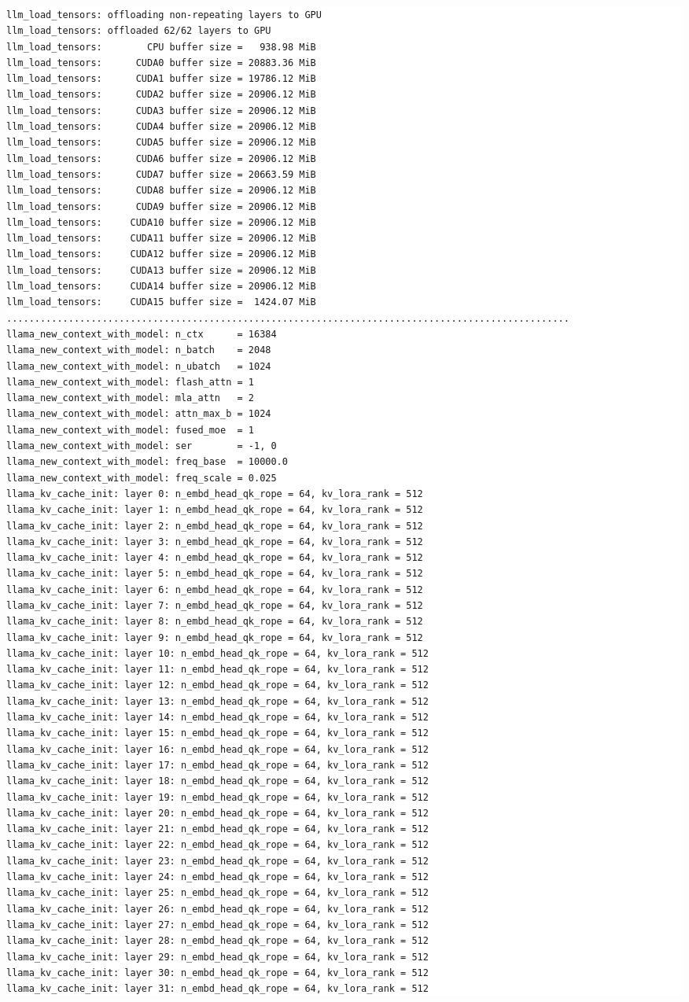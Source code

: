 ```
llm_load_tensors: offloading non-repeating layers to GPU
llm_load_tensors: offloaded 62/62 layers to GPU
llm_load_tensors:        CPU buffer size =   938.98 MiB
llm_load_tensors:      CUDA0 buffer size = 20883.36 MiB
llm_load_tensors:      CUDA1 buffer size = 19786.12 MiB
llm_load_tensors:      CUDA2 buffer size = 20906.12 MiB
llm_load_tensors:      CUDA3 buffer size = 20906.12 MiB
llm_load_tensors:      CUDA4 buffer size = 20906.12 MiB
llm_load_tensors:      CUDA5 buffer size = 20906.12 MiB
llm_load_tensors:      CUDA6 buffer size = 20906.12 MiB
llm_load_tensors:      CUDA7 buffer size = 20663.59 MiB
llm_load_tensors:      CUDA8 buffer size = 20906.12 MiB
llm_load_tensors:      CUDA9 buffer size = 20906.12 MiB
llm_load_tensors:     CUDA10 buffer size = 20906.12 MiB
llm_load_tensors:     CUDA11 buffer size = 20906.12 MiB
llm_load_tensors:     CUDA12 buffer size = 20906.12 MiB
llm_load_tensors:     CUDA13 buffer size = 20906.12 MiB
llm_load_tensors:     CUDA14 buffer size = 20906.12 MiB
llm_load_tensors:     CUDA15 buffer size =  1424.07 MiB
....................................................................................................
llama_new_context_with_model: n_ctx      = 16384
llama_new_context_with_model: n_batch    = 2048
llama_new_context_with_model: n_ubatch   = 1024
llama_new_context_with_model: flash_attn = 1
llama_new_context_with_model: mla_attn   = 2
llama_new_context_with_model: attn_max_b = 1024
llama_new_context_with_model: fused_moe  = 1
llama_new_context_with_model: ser        = -1, 0
llama_new_context_with_model: freq_base  = 10000.0
llama_new_context_with_model: freq_scale = 0.025
llama_kv_cache_init: layer 0: n_embd_head_qk_rope = 64, kv_lora_rank = 512
llama_kv_cache_init: layer 1: n_embd_head_qk_rope = 64, kv_lora_rank = 512
llama_kv_cache_init: layer 2: n_embd_head_qk_rope = 64, kv_lora_rank = 512
llama_kv_cache_init: layer 3: n_embd_head_qk_rope = 64, kv_lora_rank = 512
llama_kv_cache_init: layer 4: n_embd_head_qk_rope = 64, kv_lora_rank = 512
llama_kv_cache_init: layer 5: n_embd_head_qk_rope = 64, kv_lora_rank = 512
llama_kv_cache_init: layer 6: n_embd_head_qk_rope = 64, kv_lora_rank = 512
llama_kv_cache_init: layer 7: n_embd_head_qk_rope = 64, kv_lora_rank = 512
llama_kv_cache_init: layer 8: n_embd_head_qk_rope = 64, kv_lora_rank = 512
llama_kv_cache_init: layer 9: n_embd_head_qk_rope = 64, kv_lora_rank = 512
llama_kv_cache_init: layer 10: n_embd_head_qk_rope = 64, kv_lora_rank = 512
llama_kv_cache_init: layer 11: n_embd_head_qk_rope = 64, kv_lora_rank = 512
llama_kv_cache_init: layer 12: n_embd_head_qk_rope = 64, kv_lora_rank = 512
llama_kv_cache_init: layer 13: n_embd_head_qk_rope = 64, kv_lora_rank = 512
llama_kv_cache_init: layer 14: n_embd_head_qk_rope = 64, kv_lora_rank = 512
llama_kv_cache_init: layer 15: n_embd_head_qk_rope = 64, kv_lora_rank = 512
llama_kv_cache_init: layer 16: n_embd_head_qk_rope = 64, kv_lora_rank = 512
llama_kv_cache_init: layer 17: n_embd_head_qk_rope = 64, kv_lora_rank = 512
llama_kv_cache_init: layer 18: n_embd_head_qk_rope = 64, kv_lora_rank = 512
llama_kv_cache_init: layer 19: n_embd_head_qk_rope = 64, kv_lora_rank = 512
llama_kv_cache_init: layer 20: n_embd_head_qk_rope = 64, kv_lora_rank = 512
llama_kv_cache_init: layer 21: n_embd_head_qk_rope = 64, kv_lora_rank = 512
llama_kv_cache_init: layer 22: n_embd_head_qk_rope = 64, kv_lora_rank = 512
llama_kv_cache_init: layer 23: n_embd_head_qk_rope = 64, kv_lora_rank = 512
llama_kv_cache_init: layer 24: n_embd_head_qk_rope = 64, kv_lora_rank = 512
llama_kv_cache_init: layer 25: n_embd_head_qk_rope = 64, kv_lora_rank = 512
llama_kv_cache_init: layer 26: n_embd_head_qk_rope = 64, kv_lora_rank = 512
llama_kv_cache_init: layer 27: n_embd_head_qk_rope = 64, kv_lora_rank = 512
llama_kv_cache_init: layer 28: n_embd_head_qk_rope = 64, kv_lora_rank = 512
llama_kv_cache_init: layer 29: n_embd_head_qk_rope = 64, kv_lora_rank = 512
llama_kv_cache_init: layer 30: n_embd_head_qk_rope = 64, kv_lora_rank = 512
llama_kv_cache_init: layer 31: n_embd_head_qk_rope = 64, kv_lora_rank = 512
```